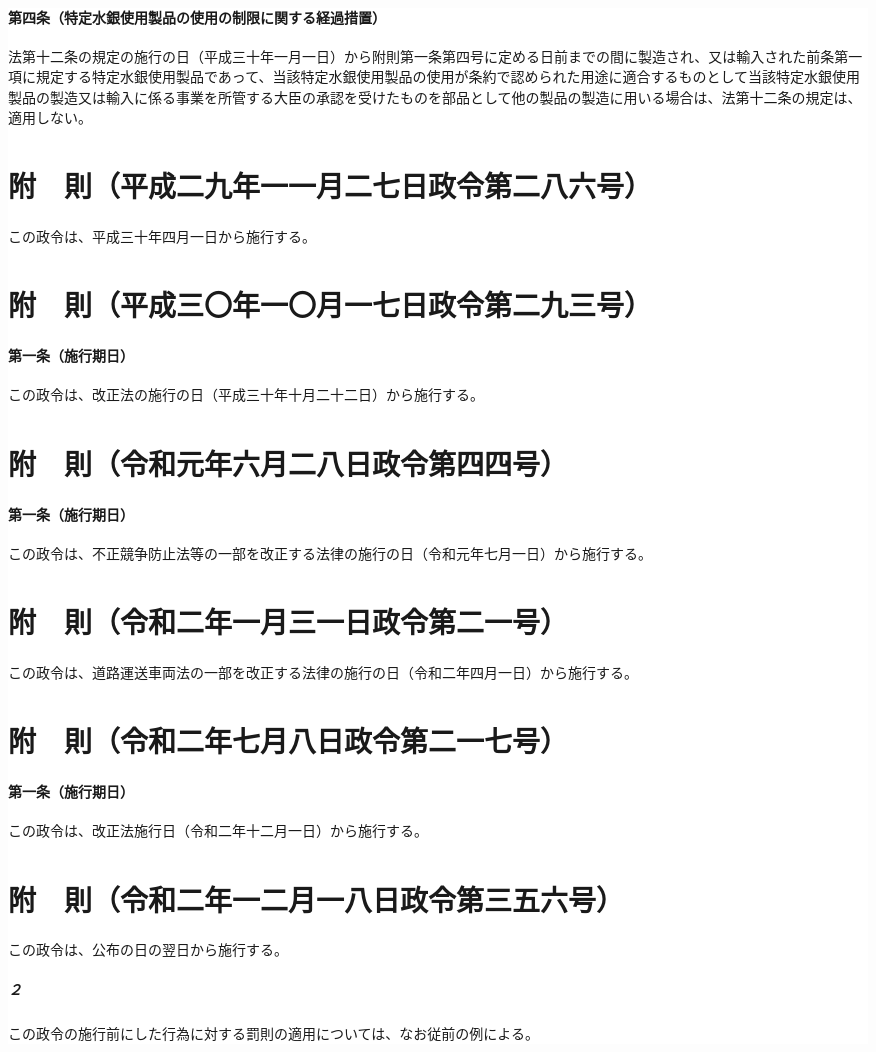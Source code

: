 #### 第四条（特定水銀使用製品の使用の制限に関する経過措置）
法第十二条の規定の施行の日（平成三十年一月一日）から附則第一条第四号に定める日前までの間に製造され、又は輸入された前条第一項に規定する特定水銀使用製品であって、当該特定水銀使用製品の使用が条約で認められた用途に適合するものとして当該特定水銀使用製品の製造又は輸入に係る事業を所管する大臣の承認を受けたものを部品として他の製品の製造に用いる場合は、法第十二条の規定は、適用しない。
# 附　則（平成二九年一一月二七日政令第二八六号）
この政令は、平成三十年四月一日から施行する。
# 附　則（平成三〇年一〇月一七日政令第二九三号）
#### 第一条（施行期日）
この政令は、改正法の施行の日（平成三十年十月二十二日）から施行する。
# 附　則（令和元年六月二八日政令第四四号）
#### 第一条（施行期日）
この政令は、不正競争防止法等の一部を改正する法律の施行の日（令和元年七月一日）から施行する。
# 附　則（令和二年一月三一日政令第二一号）
この政令は、道路運送車両法の一部を改正する法律の施行の日（令和二年四月一日）から施行する。
# 附　則（令和二年七月八日政令第二一七号）
#### 第一条（施行期日）
この政令は、改正法施行日（令和二年十二月一日）から施行する。
# 附　則（令和二年一二月一八日政令第三五六号）
この政令は、公布の日の翌日から施行する。
##### ２
この政令の施行前にした行為に対する罰則の適用については、なお従前の例による。
